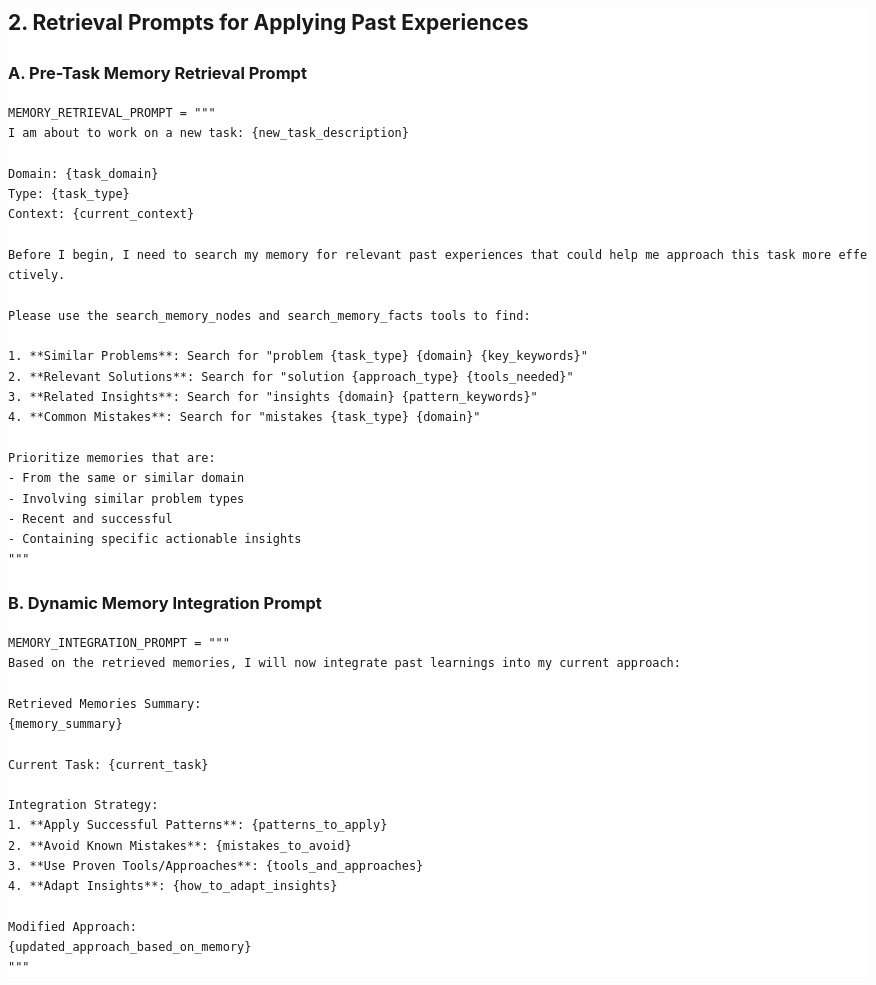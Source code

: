 
## 2. Retrieval Prompts for Applying Past Experiences

### A. Pre-Task Memory Retrieval Prompt

```
MEMORY_RETRIEVAL_PROMPT = """
I am about to work on a new task: {new_task_description}

Domain: {task_domain}
Type: {task_type}
Context: {current_context}

Before I begin, I need to search my memory for relevant past experiences that could help me approach this task more effectively.

Please use the search_memory_nodes and search_memory_facts tools to find:

1. **Similar Problems**: Search for "problem {task_type} {domain} {key_keywords}"
2. **Relevant Solutions**: Search for "solution {approach_type} {tools_needed}"
3. **Related Insights**: Search for "insights {domain} {pattern_keywords}"
4. **Common Mistakes**: Search for "mistakes {task_type} {domain}"

Prioritize memories that are:
- From the same or similar domain
- Involving similar problem types
- Recent and successful
- Containing specific actionable insights
"""
```

### B. Dynamic Memory Integration Prompt

```
MEMORY_INTEGRATION_PROMPT = """
Based on the retrieved memories, I will now integrate past learnings into my current approach:

Retrieved Memories Summary:
{memory_summary}

Current Task: {current_task}

Integration Strategy:
1. **Apply Successful Patterns**: {patterns_to_apply}
2. **Avoid Known Mistakes**: {mistakes_to_avoid}
3. **Use Proven Tools/Approaches**: {tools_and_approaches}
4. **Adapt Insights**: {how_to_adapt_insights}

Modified Approach:
{updated_approach_based_on_memory}
"""
```
